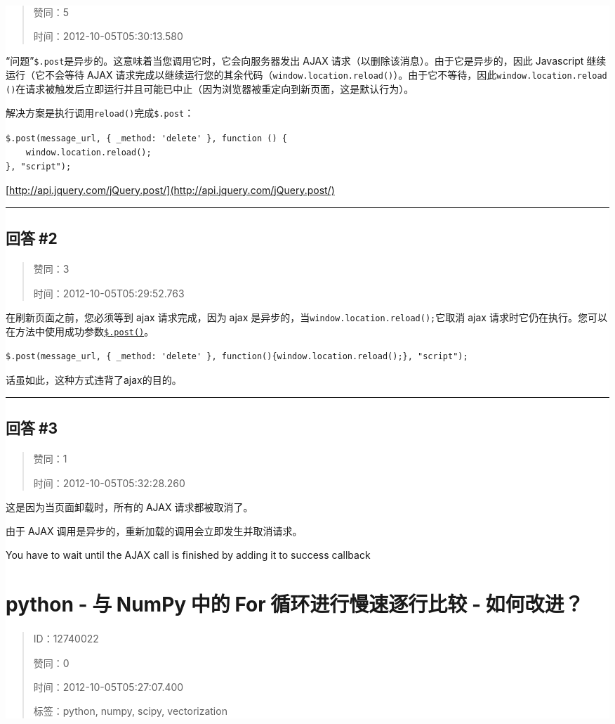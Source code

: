 > 赞同：5
> 
> 时间：2012-10-05T05:30:13.580

“问题”`$.post`是异步的。这意味着当您调用它时，它会向服务器发出 AJAX 请求（以删除该消息）。由于它是异步的，因此 Javascript 继续运行（它不会等待 AJAX 请求完成以继续运行您的其余代码（`window.location.reload()`）。由于它不等待，因此`window.location.reload()`在请求被触发后立即运行并且可能已中止（因为浏览器被重定向到新页面，这是默认行为）。

解决方案是执行调用`reload()`完成`$.post`：

```
$.post(message_url, { _method: 'delete' }, function () {
    window.location.reload();
}, "script"); 
```

[http://api.jquery.com/jQuery.post/](http://api.jquery.com/jQuery.post/)

* * *

## 回答 #2

> 赞同：3
> 
> 时间：2012-10-05T05:29:52.763

在刷新页面之前，您必须等到 ajax 请求完成，因为 ajax 是异步的，当`window.location.reload();`它取消 ajax 请求时它仍在执行。您可以在方法中使用成功参数[`$.post()`](http://api.jquery.com/jQuery.post/)。

```
$.post(message_url, { _method: 'delete' }, function(){window.location.reload();}, "script"); 
```

话虽如此，这种方式违背了ajax的目的。

* * *

## 回答 #3

> 赞同：1
> 
> 时间：2012-10-05T05:32:28.260

这是因为当页面卸载时，所有的 AJAX 请求都被取消了。

由于 AJAX 调用是异步的，重新加载的调用会立即发生并取消请求。

You have to wait until the AJAX call is finished by adding it to success callback

# python - 与 NumPy 中的 For 循环进行慢速逐行比较 - 如何改进？

> ID：12740022
> 
> 赞同：0
> 
> 时间：2012-10-05T05:27:07.400
> 
> 标签：python, numpy, scipy, vectorization
